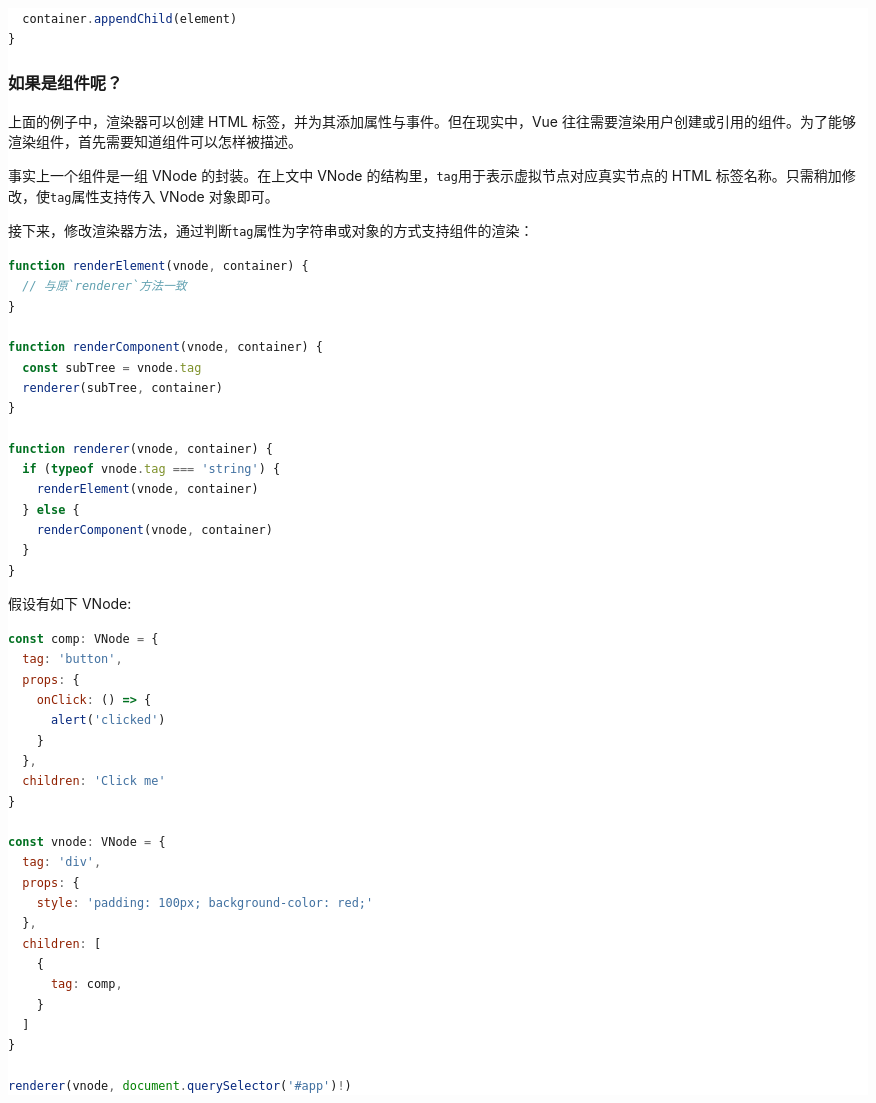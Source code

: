 ```ts
  container.appendChild(element)
}
```

### 如果是组件呢？

上面的例子中，渲染器可以创建 HTML 标签，并为其添加属性与事件。但在现实中，Vue 往往需要渲染用户创建或引用的组件。为了能够渲染组件，首先需要知道组件可以怎样被描述。

事实上一个组件是一组 VNode 的封装。在上文中 VNode 的结构里，`tag`用于表示虚拟节点对应真实节点的 HTML 标签名称。只需稍加修改，使`tag`属性支持传入 VNode 对象即可。

接下来，修改渲染器方法，通过判断`tag`属性为字符串或对象的方式支持组件的渲染：

```ts
function renderElement(vnode, container) {
  // 与原`renderer`方法一致
}

function renderComponent(vnode, container) {
  const subTree = vnode.tag
  renderer(subTree, container)
}

function renderer(vnode, container) {
  if (typeof vnode.tag === 'string') {
    renderElement(vnode, container)
  } else {
    renderComponent(vnode, container)
  }
}
```

假设有如下 VNode:

```js
const comp: VNode = {
  tag: 'button',
  props: {
    onClick: () => {
      alert('clicked')
    }
  },
  children: 'Click me'
}

const vnode: VNode = {
  tag: 'div',
  props: {
    style: 'padding: 100px; background-color: red;'
  },
  children: [
    {
      tag: comp,
    }
  ]
}

renderer(vnode, document.querySelector('#app')!)
```
